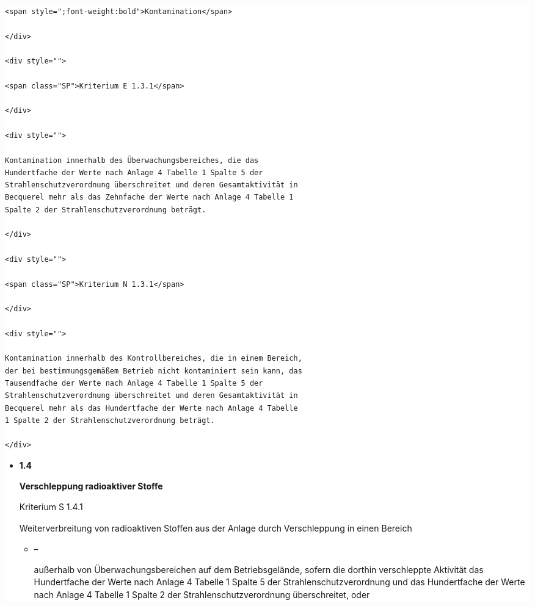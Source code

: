     <span style=";font-weight:bold">Kontamination</span>
    
    </div>
    
    <div style="">
    
    <span class="SP">Kriterium E 1.3.1</span>
    
    </div>
    
    <div style="">
    
    Kontamination innerhalb des Überwachungsbereiches, die das
    Hundertfache der Werte nach Anlage 4 Tabelle 1 Spalte 5 der
    Strahlenschutzverordnung überschreitet und deren Gesamtaktivität in
    Becquerel mehr als das Zehnfache der Werte nach Anlage 4 Tabelle 1
    Spalte 2 der Strahlenschutzverordnung beträgt.
    
    </div>
    
    <div style="">
    
    <span class="SP">Kriterium N 1.3.1</span>
    
    </div>
    
    <div style="">
    
    Kontamination innerhalb des Kontrollbereiches, die in einem Bereich,
    der bei bestimmungsgemäßem Betrieb nicht kontaminiert sein kann, das
    Tausendfache der Werte nach Anlage 4 Tabelle 1 Spalte 5 der
    Strahlenschutzverordnung überschreitet und deren Gesamtaktivität in
    Becquerel mehr als das Hundertfache der Werte nach Anlage 4 Tabelle
    1 Spalte 2 der Strahlenschutzverordnung beträgt.
    
    </div>

  - <span style=";font-weight:bold">1.4</span>
    
    <div style="">
    
    <span style=";font-weight:bold">Verschleppung radioaktiver
    Stoffe</span>
    
    </div>
    
    <div style="">
    
    <span class="SP">Kriterium S 1.4.1</span>
    
    </div>
    
    <div style="">
    
    Weiterverbreitung von radioaktiven Stoffen aus der Anlage durch
    Verschleppung in einen Bereich
    
      - –
        
        <div style="">
        
        außerhalb von Überwachungsbereichen auf dem Betriebsgelände,
        sofern die dorthin verschleppte Aktivität das Hundertfache der
        Werte nach Anlage 4 Tabelle 1 Spalte 5 der
        Strahlenschutzverordnung und das Hundertfache der Werte nach
        Anlage 4 Tabelle 1 Spalte 2 der Strahlenschutzverordnung
        überschreitet, oder
        